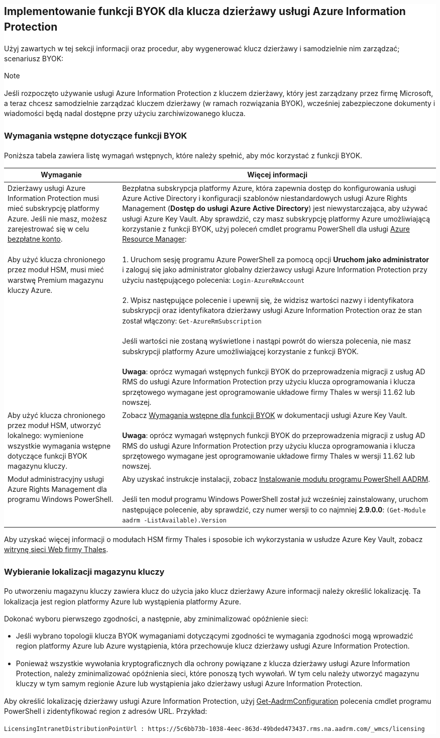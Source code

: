 ## <a name="implementing-byok-for-your-azure-information-protection-tenant-key"></a>Implementowanie funkcji BYOK dla klucza dzierżawy usługi Azure Information Protection

Użyj zawartych w tej sekcji informacji oraz procedur, aby wygenerować klucz dzierżawy i samodzielnie nim zarządzać; scenariusz BYOK:

> [!NOTE]
> Jeśli rozpoczęto używanie usługi Azure Information Protection z kluczem dzierżawy, który jest zarządzany przez firmę Microsoft, a teraz chcesz samodzielnie zarządzać kluczem dzierżawy (w ramach rozwiązania BYOK), wcześniej zabezpieczone dokumenty i wiadomości będą nadal dostępne przy użyciu zarchiwizowanego klucza. 

### <a name="prerequisites-for-byok"></a>Wymagania wstępne dotyczące funkcji BYOK
Poniższa tabela zawiera listę wymagań wstępnych, które należy spełnić, aby móc korzystać z funkcji BYOK.

|Wymaganie|Więcej informacji|
|---------------|--------------------|
|Dzierżawy usługi Azure Information Protection musi mieć subskrypcję platformy Azure. Jeśli nie masz, możesz zarejestrować się w celu [bezpłatne konto](https://azure.microsoft.com/pricing/free-trial/). <br /><br /> Aby użyć klucza chronionego przez moduł HSM, musi mieć warstwę Premium magazynu kluczy Azure.|Bezpłatna subskrypcja platformy Azure, która zapewnia dostęp do konfigurowania usługi Azure Active Directory i konfiguracji szablonów niestandardowych usługi Azure Rights Management (**Dostęp do usługi Azure Active Directory**) jest niewystarczająca, aby używać usługi Azure Key Vault. Aby sprawdzić, czy masz subskrypcję platformy Azure umożliwiającą korzystanie z funkcji BYOK, użyj poleceń cmdlet programu PowerShell dla usługi [Azure Resource Manager](https://msdn.microsoft.com/library/azure/mt786812\(v=azure.300\).aspx): <br /><br /> 1. Uruchom sesję programu Azure PowerShell za pomocą opcji **Uruchom jako administrator** i zaloguj się jako administrator globalny dzierżawcy usługi Azure Information Protection przy użyciu następującego polecenia: `Login-AzureRmAccount`<br /><br />2. Wpisz następujące polecenie i upewnij się, że widzisz wartości nazwy i identyfikatora subskrypcji oraz identyfikatora dzierżawy usługi Azure Information Protection oraz że stan został włączony: `Get-AzureRmSubscription`<br /><br />Jeśli wartości nie zostaną wyświetlone i nastąpi powrót do wiersza polecenia, nie masz subskrypcji platformy Azure umożliwiającej korzystanie z funkcji BYOK. <br /><br />**Uwaga**: oprócz wymagań wstępnych funkcji BYOK do przeprowadzenia migracji z usług AD RMS do usługi Azure Information Protection przy użyciu klucza oprogramowania i klucza sprzętowego wymagane jest oprogramowanie układowe firmy Thales w wersji 11.62 lub nowszej.|
|Aby użyć klucza chronionego przez moduł HSM, utworzyć lokalnego: wymienione wszystkie wymagania wstępne dotyczące funkcji BYOK magazynu kluczy. |Zobacz [Wymagania wstępne dla funkcji BYOK](https://azure.microsoft.com/documentation/articles/key-vault-hsm-protected-keys/#prerequisites-for-byok) w dokumentacji usługi Azure Key Vault. <br /><br /> **Uwaga**: oprócz wymagań wstępnych funkcji BYOK do przeprowadzenia migracji z usług AD RMS do usługi Azure Information Protection przy użyciu klucza oprogramowania i klucza sprzętowego wymagane jest oprogramowanie układowe firmy Thales w wersji 11.62 lub nowszej.|
|Moduł administracyjny usługi Azure Rights Management dla programu Windows PowerShell.|Aby uzyskać instrukcje instalacji, zobacz [Instalowanie modułu programu PowerShell AADRM](../deploy-use/install-powershell.md). <br /><br />Jeśli ten moduł programu Windows PowerShell został już wcześniej zainstalowany, uruchom następujące polecenie, aby sprawdzić, czy numer wersji to co najmniej **2.9.0.0**: `(Get-Module aadrm -ListAvailable).Version`|

Aby uzyskać więcej informacji o modułach HSM firmy Thales i sposobie ich wykorzystania w usłudze Azure Key Vault, zobacz [witrynę sieci Web firmy Thales](https://www.thales-esecurity.com/msrms/cloud).

### <a name="choosing-your-key-vault-location"></a>Wybieranie lokalizacji magazynu kluczy

Po utworzeniu magazynu kluczy zawiera klucz do użycia jako klucz dzierżawy Azure informacji należy określić lokalizację. Ta lokalizacja jest region platformy Azure lub wystąpienia platformy Azure.

Dokonać wyboru pierwszego zgodności, a następnie, aby zminimalizować opóźnienie sieci:

- Jeśli wybrano topologii klucza BYOK wymaganiami dotyczącymi zgodności te wymagania zgodności mogą wprowadzić region platformy Azure lub Azure wystąpienia, która przechowuje klucz dzierżawy usługi Azure Information Protection.

- Ponieważ wszystkie wywołania kryptograficznych dla ochrony powiązane z klucza dzierżawy usługi Azure Information Protection, należy zminimalizować opóźnienia sieci, które ponoszą tych wywołań. W tym celu należy utworzyć magazynu kluczy w tym samym regionie Azure lub wystąpienia jako dzierżawy usługi Azure Information Protection.

Aby określić lokalizację dzierżawy usługi Azure Information Protection, użyj [Get-AadrmConfiguration](/powershell/module/aadrm/get-aadrmconfiguration) polecenia cmdlet programu PowerShell i zidentyfikować region z adresów URL. Przykład:

    LicensingIntranetDistributionPointUrl : https://5c6bb73b-1038-4eec-863d-49bded473437.rms.na.aadrm.com/_wmcs/licensing
